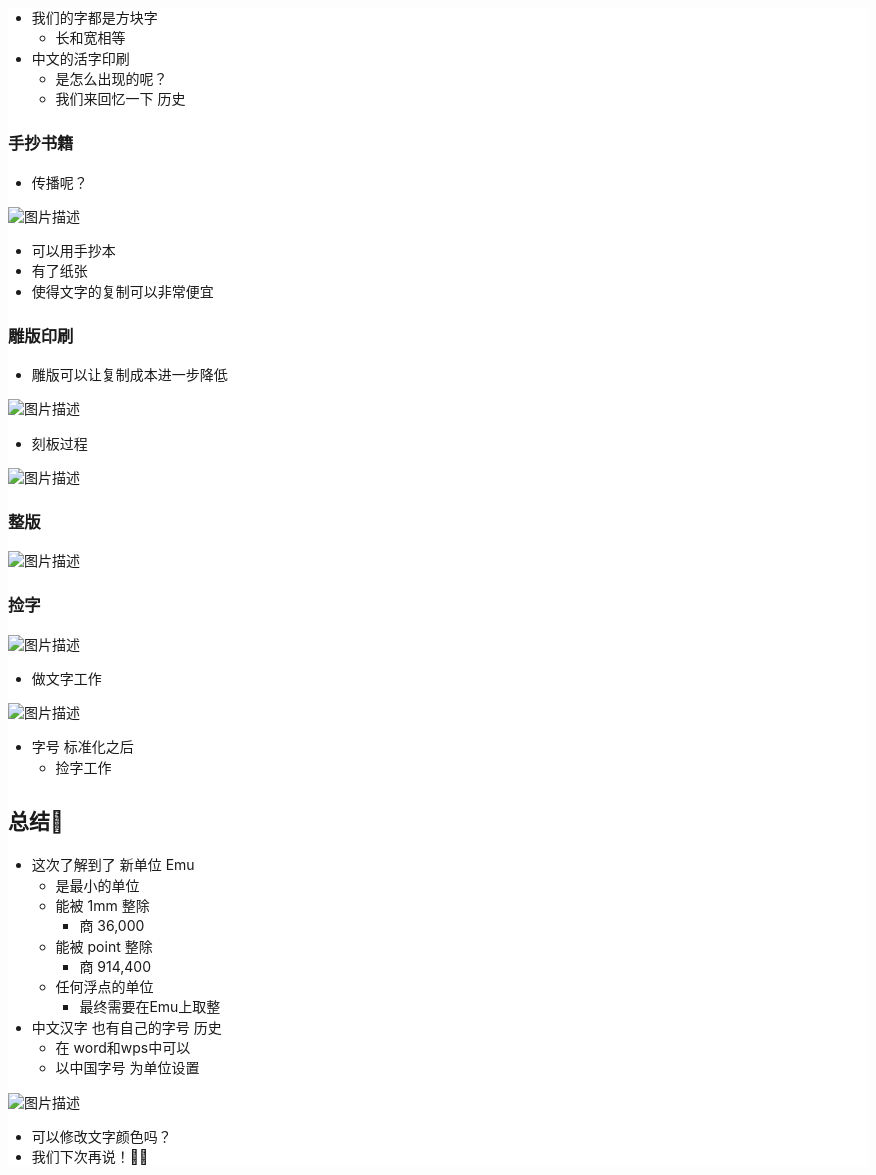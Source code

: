 
- 我们的字都是方块字
	- 长和宽相等 
- 中文的活字印刷 
	- 是怎么出现的呢？
	- 我们来回忆一下 历史

### 手抄书籍

- 传播呢？

![图片描述](https://doc.shiyanlou.com/courses/uid1190679-20240329-1711697877987)

- 可以用手抄本
- 有了纸张 
- 使得文字的复制可以非常便宜

### 雕版印刷

- 雕版可以让复制成本进一步降低

![图片描述](https://doc.shiyanlou.com/courses/uid1190679-20240329-1711697689584)

- 刻板过程

![图片描述](https://doc.shiyanlou.com/courses/uid1190679-20240329-1711697771400)

### 整版

![图片描述](https://doc.shiyanlou.com/courses/uid1190679-20240329-1711697794983)

### 捡字

![图片描述](https://doc.shiyanlou.com/courses/uid1190679-20240329-1711697826066)

- 做文字工作

![图片描述](https://doc.shiyanlou.com/courses/uid1190679-20240329-1711682784081)

- 字号 标准化之后
	- 捡字工作

## 总结🤔

- 这次了解到了 新单位 Emu
	- 是最小的单位
	- 能被 1mm 整除 
		- 商 36,000 
	- 能被 point 整除
		- 商 914,400
	- 任何浮点的单位
		- 最终需要在Emu上取整
- 中文汉字 也有自己的字号 历史
	- 在 word和wps中可以 
	- 以中国字号 为单位设置

![图片描述](https://doc.shiyanlou.com/courses/uid1190679-20240329-1711699248367)

- 可以修改文字颜色吗？
- 我们下次再说！👋🏻
